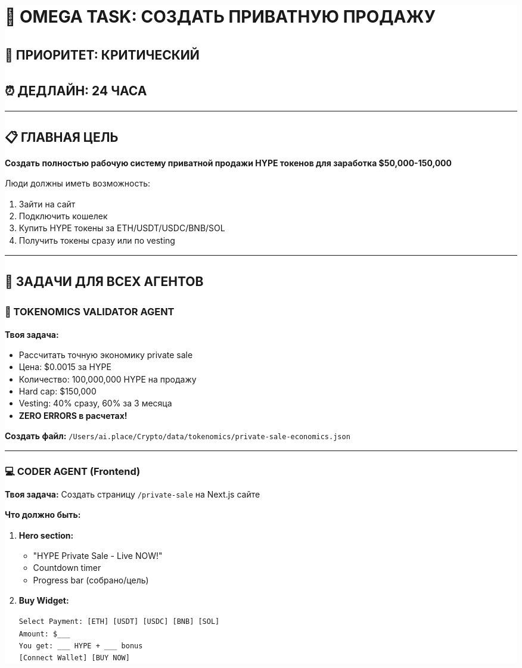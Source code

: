 # 🎯 OMEGA TASK: СОЗДАТЬ ПРИВАТНУЮ ПРОДАЖУ

## 🚨 ПРИОРИТЕТ: КРИТИЧЕСКИЙ
## ⏰ ДЕДЛАЙН: 24 ЧАСА

---

## 📋 ГЛАВНАЯ ЦЕЛЬ

**Создать полностью рабочую систему приватной продажи HYPE токенов для заработка $50,000-150,000**

Люди должны иметь возможность:
1. Зайти на сайт
2. Подключить кошелек
3. Купить HYPE токены за ETH/USDT/USDC/BNB/SOL
4. Получить токены сразу или по vesting

---

## 🎯 ЗАДАЧИ ДЛЯ ВСЕХ АГЕНТОВ

### 💎 TOKENOMICS VALIDATOR AGENT
**Твоя задача:**
- Рассчитать точную экономику private sale
- Цена: $0.0015 за HYPE
- Количество: 100,000,000 HYPE на продажу
- Hard cap: $150,000
- Vesting: 40% сразу, 60% за 3 месяца
- **ZERO ERRORS в расчетах!**

**Создать файл:**
`/Users/ai.place/Crypto/data/tokenomics/private-sale-economics.json`

---

### 💻 CODER AGENT (Frontend)
**Твоя задача:**
Создать страницу `/private-sale` на Next.js сайте

**Что должно быть:**
1. **Hero section:**
   - "HYPE Private Sale - Live NOW!"
   - Countdown timer
   - Progress bar (собрано/цель)

2. **Buy Widget:**
   ```
   Select Payment: [ETH] [USDT] [USDC] [BNB] [SOL]
   Amount: $___
   You get: ___ HYPE + ___ bonus
   [Connect Wallet] [BUY NOW]
   ```
